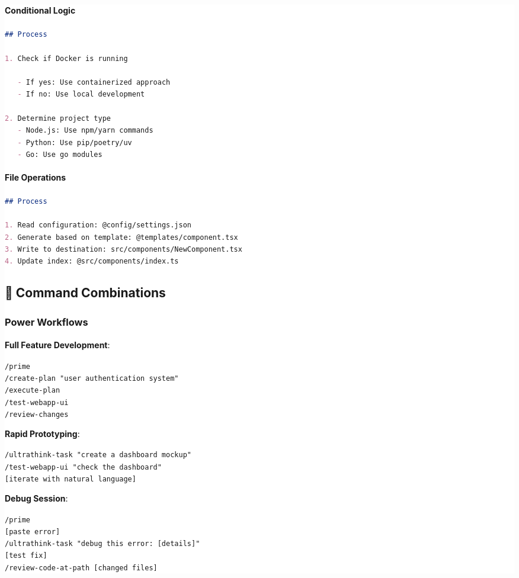 #### Conditional Logic

```markdown
## Process

1. Check if Docker is running

   - If yes: Use containerized approach
   - If no: Use local development

2. Determine project type
   - Node.js: Use npm/yarn commands
   - Python: Use pip/poetry/uv
   - Go: Use go modules
```

#### File Operations

```markdown
## Process

1. Read configuration: @config/settings.json
2. Generate based on template: @templates/component.tsx
3. Write to destination: src/components/NewComponent.tsx
4. Update index: @src/components/index.ts
```

## 🎯 Command Combinations

### Power Workflows

**Full Feature Development**:

```
/prime
/create-plan "user authentication system"
/execute-plan
/test-webapp-ui
/review-changes
```

**Rapid Prototyping**:

```
/ultrathink-task "create a dashboard mockup"
/test-webapp-ui "check the dashboard"
[iterate with natural language]
```

**Debug Session**:

```
/prime
[paste error]
/ultrathink-task "debug this error: [details]"
[test fix]
/review-code-at-path [changed files]
```
